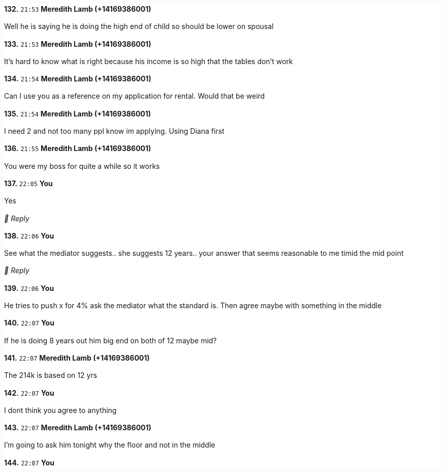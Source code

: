 **132.** `21:53` **Meredith Lamb (+14169386001)**

Well he is saying he is doing the high end of child so should be lower on spousal


**133.** `21:53` **Meredith Lamb (+14169386001)**

It’s hard to know what is right because his income is so high that the tables don’t work


**134.** `21:54` **Meredith Lamb (+14169386001)**

Can I use you as a reference on my application for rental\. Would that be weird


**135.** `21:54` **Meredith Lamb (+14169386001)**

I need 2 and not too many ppl know im applying\. Using Diana first


**136.** `21:55` **Meredith Lamb (+14169386001)**

You were my boss for quite a while so it works


**137.** `22:05` **You**

>
Yes

*💬 Reply*

**138.** `22:06` **You**

>
See what the mediator suggests\.\. she suggests 12 years\.\. your answer that seems reasonable to me timid the mid point

*💬 Reply*

**139.** `22:06` **You**

He tries to push x for 4% ask the mediator what the standard is\. Then agree maybe with something in the middle


**140.** `22:07` **You**

If he is doing 8 years out him big end on both of 12 maybe mid?


**141.** `22:07` **Meredith Lamb (+14169386001)**

The 214k is based on 12 yrs


**142.** `22:07` **You**

I dont think you agree to anything


**143.** `22:07` **Meredith Lamb (+14169386001)**

I’m going to ask him tonight why the floor and not in the middle


**144.** `22:07` **You**
